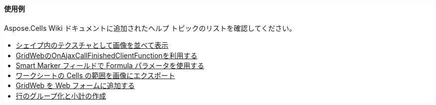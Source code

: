 

#### **使用例**
Aspose.Cells Wiki ドキュメントに追加されたヘルプ トピックのリストを確認してください。

- [シェイプ内のテクスチャとして画像を並べて表示](https://docs.aspose.com/cells/ja/net/tile-picture-as-a-texture-inside-the-shape/)
- [GridWebのOnAjaxCallFinishedClientFunctionを利用する](https://docs.aspose.com/cells/ja/net/using-onajaxcallfinishedclientfunction-of-gridweb/)
- [Smart Marker フィールドで Formula パラメータを使用する](https://docs.aspose.com/cells/ja/net/using-formula-parameter-in-smart-marker-field/)
- [ワークシートの Cells の範囲を画像にエクスポート](https://docs.aspose.com/cells/ja/net/export-range-of-cells-in-a-worksheet-to-image/)
- [GridWeb を Web フォームに追加する](https://docs.aspose.com/cells/ja/net/add-gridweb-to-web-form/)
- [行のグループ化と小計の作成](https://docs.aspose.com/cells/ja/net/group-rows-and-create-subtotal/)



